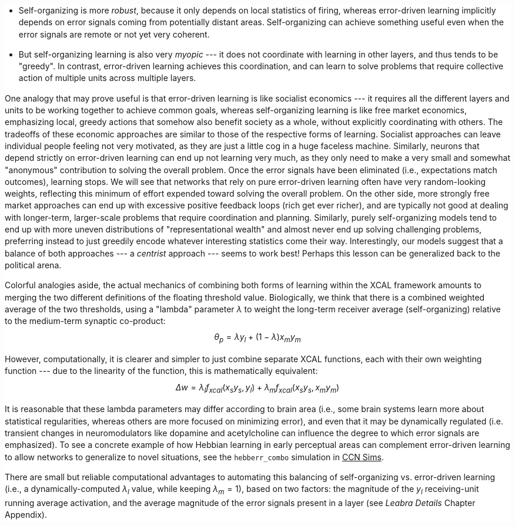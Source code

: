 * Self-organizing is more *robust*, because it only depends on local statistics of firing, whereas error-driven learning implicitly depends on error signals coming from potentially distant areas. Self-organizing can achieve something useful even when the error signals are remote or not yet very coherent.
    
* But self-organizing learning is also very *myopic* --- it does not coordinate with learning in other layers, and thus tends to be "greedy". In contrast, error-driven learning achieves this coordination, and can learn to solve problems that require collective action of multiple units across multiple layers.

One analogy that may prove useful is that error-driven learning is like socialist economics --- it requires all the different layers and units to be working together to achieve common goals, whereas self-organizing learning is like free market economics, emphasizing local, greedy actions that somehow also benefit society as a whole, without explicitly coordinating with others. The tradeoffs of these economic approaches are similar to those of the respective forms of learning. Socialist approaches can leave individual people feeling not very motivated, as they are just a little cog in a huge faceless machine. Similarly, neurons that depend strictly on error-driven learning can end up not learning very much, as they only need to make a very small and somewhat "anonymous" contribution to solving the overall problem. Once the error signals have been eliminated (i.e., expectations match outcomes), learning stops. We will see that networks that rely on pure error-driven learning often have very random-looking weights, reflecting this minimum of effort expended toward solving the overall problem. On the other side, more strongly free market approaches can end up with excessive positive feedback loops (rich get ever richer), and are typically not good at dealing with longer-term, larger-scale problems that require coordination and planning. Similarly, purely self-organizing models tend to end up with more uneven distributions of "representational wealth" and almost never end up solving challenging problems, preferring instead to just greedily encode whatever interesting statistics come their way. Interestingly, our models suggest that a balance of both approaches --- a *centrist* approach --- seems to work best! Perhaps this lesson can be generalized back to the political arena.

Colorful analogies aside, the actual mechanics of combining both forms of learning within the XCAL framework amounts to merging the two different definitions of the floating threshold value. Biologically, we think that there is a combined weighted average of the two thresholds, using a "lambda" parameter $\lambda$ to weight the long-term receiver average (self-organizing) relative to the medium-term synaptic co-product:
$$ \theta_p = \lambda y_l + (1-\lambda) x_m y_m $$

However, computationally, it is clearer and simpler to just combine separate XCAL functions, each with their own weighting function --- due to the linearity of the function, this is mathematically equivalent:
$$ \Delta w = \lambda_l f_{xcal} ( x_s y_s, y_l) + \lambda_m f_{xcal} (x_s y_s, x_m y_m) $$

It is reasonable that these lambda parameters may differ according to brain area (i.e., some brain systems learn more about statistical regularities, whereas others are more focused on minimizing error), and even that it may be dynamically regulated (i.e. transient changes in neuromodulators like dopamine and acetylcholine can influence the degree to which error signals are emphasized).  To see a concrete example of how Hebbian learning in early perceptual areas can complement error-driven learning to allow networks to generalize to novel situations, see the `hebberr_combo` simulation in [CCN Sims](https://compcogneuro.org/simulations).

There are small but reliable computational advantages to automating this balancing of self-organizing vs. error-driven learning (i.e., a dynamically-computed $\lambda_l$ value, while keeping $\lambda_m = 1$), based on two factors: the magnitude of the $y_l$ receiving-unit running average activation, and the average magnitude of the error signals present in a layer (see *Leabra Details* Chapter Appendix).
